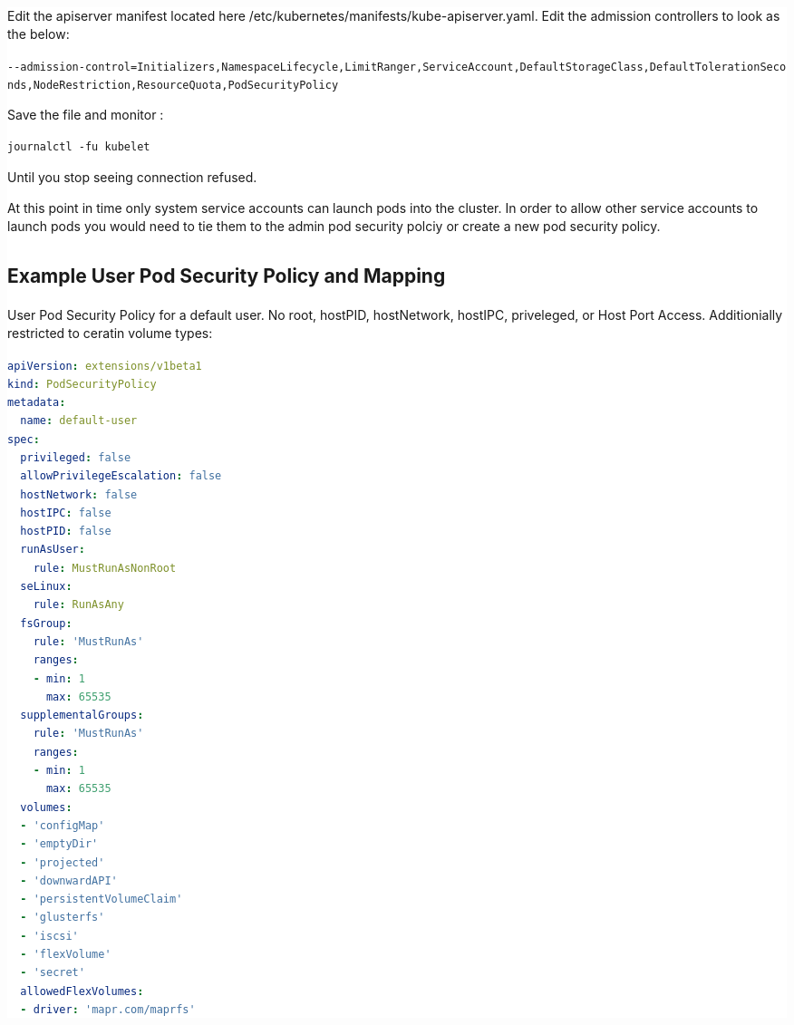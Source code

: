 Edit the apiserver manifest located here /etc/kubernetes/manifests/kube-apiserver.yaml. Edit the admission controllers to look as the below:
  
  `--admission-control=Initializers,NamespaceLifecycle,LimitRanger,ServiceAccount,DefaultStorageClass,DefaultTolerationSeconds,NodeRestriction,ResourceQuota,PodSecurityPolicy`
  
  Save the file and monitor :
  
  `journalctl -fu kubelet`
  
  Until you stop seeing connection refused.
  
  At this point in time only system service accounts can launch pods into the cluster. In order to allow other service accounts to launch pods you would need to tie them to the admin pod security polciy or create a new pod security policy.
  
  
## Example User Pod Security Policy and Mapping

User Pod Security Policy for a default user. No root, hostPID, hostNetwork, hostIPC, priveleged, or Host Port Access. Additionially restricted to ceratin volume types:


```yaml
apiVersion: extensions/v1beta1
kind: PodSecurityPolicy
metadata:
  name: default-user
spec:
  privileged: false
  allowPrivilegeEscalation: false
  hostNetwork: false
  hostIPC: false
  hostPID: false
  runAsUser:
    rule: MustRunAsNonRoot
  seLinux:
    rule: RunAsAny
  fsGroup:
    rule: 'MustRunAs'
    ranges:
    - min: 1
      max: 65535
  supplementalGroups:
    rule: 'MustRunAs'
    ranges:
    - min: 1
      max: 65535
  volumes:
  - 'configMap'
  - 'emptyDir'
  - 'projected'
  - 'downwardAPI'
  - 'persistentVolumeClaim'
  - 'glusterfs'
  - 'iscsi'
  - 'flexVolume'
  - 'secret'
  allowedFlexVolumes:
  - driver: 'mapr.com/maprfs'
  ```
